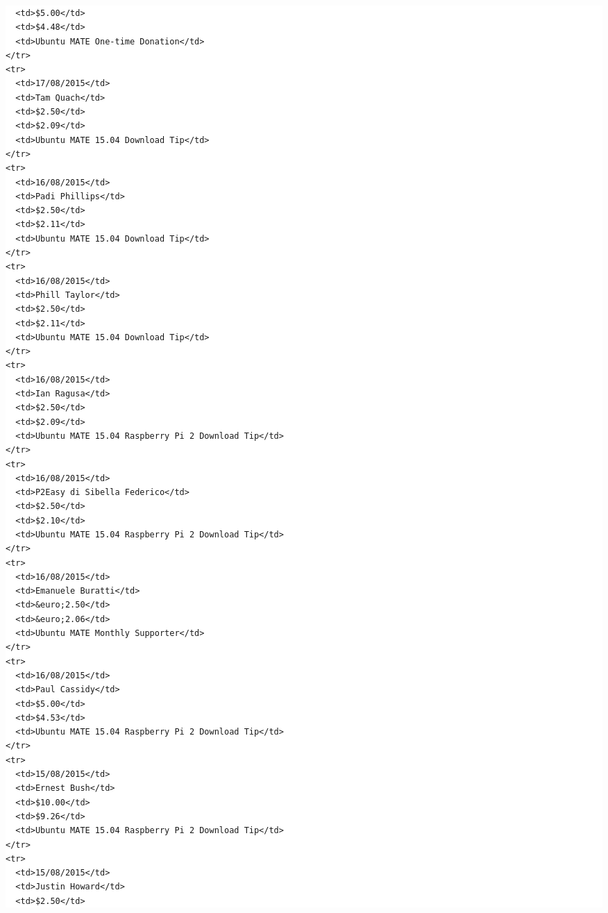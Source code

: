       <td>$5.00</td>
      <td>$4.48</td>
      <td>Ubuntu MATE One-time Donation</td>
    </tr>
    <tr>
      <td>17/08/2015</td>
      <td>Tam Quach</td>
      <td>$2.50</td>
      <td>$2.09</td>
      <td>Ubuntu MATE 15.04 Download Tip</td>
    </tr>
    <tr>
      <td>16/08/2015</td>
      <td>Padi Phillips</td>
      <td>$2.50</td>
      <td>$2.11</td>
      <td>Ubuntu MATE 15.04 Download Tip</td>
    </tr>
    <tr>
      <td>16/08/2015</td>
      <td>Phill Taylor</td>
      <td>$2.50</td>
      <td>$2.11</td>
      <td>Ubuntu MATE 15.04 Download Tip</td>
    </tr>
    <tr>
      <td>16/08/2015</td>
      <td>Ian Ragusa</td>
      <td>$2.50</td>
      <td>$2.09</td>
      <td>Ubuntu MATE 15.04 Raspberry Pi 2 Download Tip</td>
    </tr>
    <tr>
      <td>16/08/2015</td>
      <td>P2Easy di Sibella Federico</td>
      <td>$2.50</td>
      <td>$2.10</td>
      <td>Ubuntu MATE 15.04 Raspberry Pi 2 Download Tip</td>
    </tr>
    <tr>
      <td>16/08/2015</td>
      <td>Emanuele Buratti</td>
      <td>&euro;2.50</td>
      <td>&euro;2.06</td>
      <td>Ubuntu MATE Monthly Supporter</td>
    </tr>
    <tr>
      <td>16/08/2015</td>
      <td>Paul Cassidy</td>
      <td>$5.00</td>
      <td>$4.53</td>
      <td>Ubuntu MATE 15.04 Raspberry Pi 2 Download Tip</td>
    </tr>
    <tr>
      <td>15/08/2015</td>
      <td>Ernest Bush</td>
      <td>$10.00</td>
      <td>$9.26</td>
      <td>Ubuntu MATE 15.04 Raspberry Pi 2 Download Tip</td>
    </tr>
    <tr>
      <td>15/08/2015</td>
      <td>Justin Howard</td>
      <td>$2.50</td>